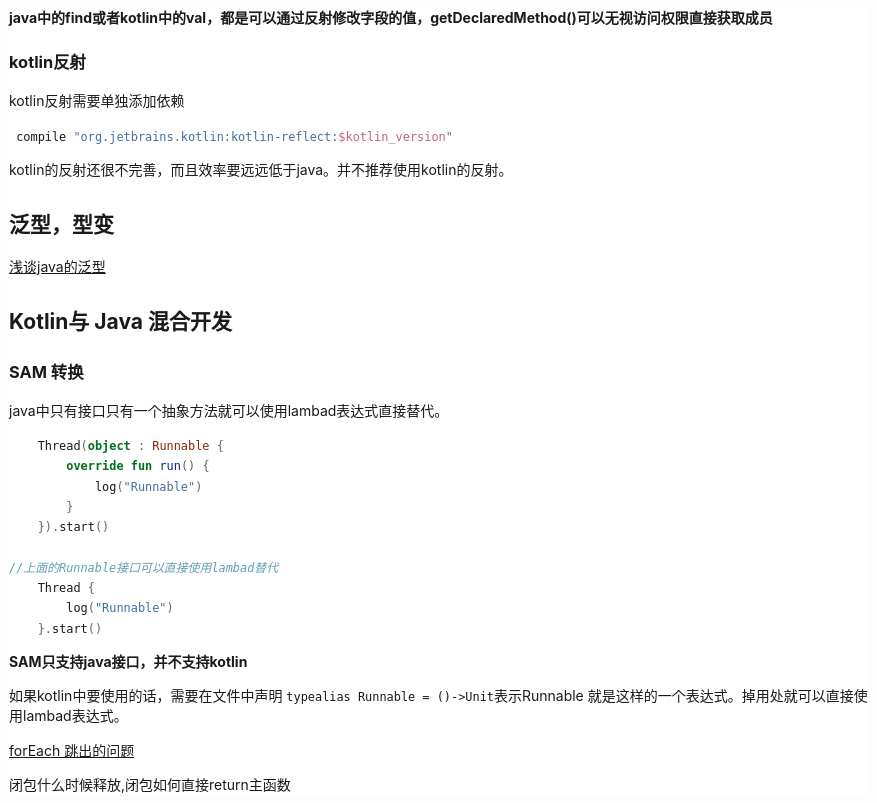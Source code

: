 **java中的find或者kotlin中的val，都是可以通过反射修改字段的值，getDeclaredMethod()可以无视访问权限直接获取成员**

### kotlin反射

kotlin反射需要单独添加依赖

~~~kotlin
 compile "org.jetbrains.kotlin:kotlin-reflect:$kotlin_version"
~~~

kotlin的反射还很不完善，而且效率要远远低于java。并不推荐使用kotlin的反射。



## 泛型，型变

[浅谈java的泛型]([https://github.com/yeqiu/SwissArmyKnife/blob/master/java/2019-09-05-%E6%B5%85%E8%B0%88java%E7%9A%84%E6%B3%9B%E5%9E%8B.md](https://github.com/yeqiu/SwissArmyKnife/blob/master/java/2019-09-05-浅谈java的泛型.md))



## Kotlin与 Java 混合开发

### SAM 转换

java中只有接口只有一个抽象方法就可以使用lambad表达式直接替代。

~~~kotlin
    Thread(object : Runnable {
        override fun run() {
            log("Runnable")
        }
    }).start()

//上面的Runnable接口可以直接使用lambad替代
    Thread {
        log("Runnable")
    }.start()
~~~

**SAM只支持java接口，并不支持kotlin**

如果kotlin中要使用的话，需要在文件中声明 `typealias Runnable = ()->Unit`表示Runnable 就是这样的一个表达式。掉用处就可以直接使用lambad表达式。









[forEach 跳出的问题](https://coding.imooc.com/learn/questiondetail/108331.html)

闭包什么时候释放,闭包如何直接return主函数







